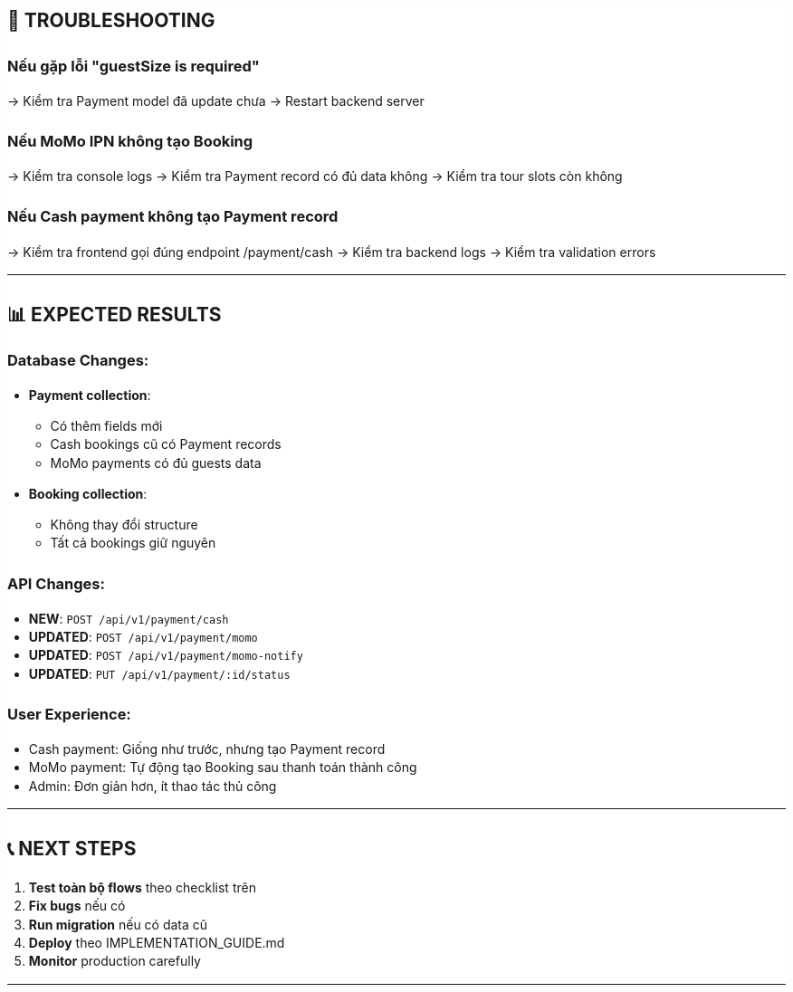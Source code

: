 
## 🐛 TROUBLESHOOTING

### Nếu gặp lỗi "guestSize is required"
→ Kiểm tra Payment model đã update chưa
→ Restart backend server

### Nếu MoMo IPN không tạo Booking
→ Kiểm tra console logs
→ Kiểm tra Payment record có đủ data không
→ Kiểm tra tour slots còn không

### Nếu Cash payment không tạo Payment record
→ Kiểm tra frontend gọi đúng endpoint /payment/cash
→ Kiểm tra backend logs
→ Kiểm tra validation errors

---

## 📊 EXPECTED RESULTS

### Database Changes:
- **Payment collection**: 
  - Có thêm fields mới
  - Cash bookings cũ có Payment records
  - MoMo payments có đủ guests data

- **Booking collection**: 
  - Không thay đổi structure
  - Tất cả bookings giữ nguyên

### API Changes:
- **NEW**: `POST /api/v1/payment/cash`
- **UPDATED**: `POST /api/v1/payment/momo`
- **UPDATED**: `POST /api/v1/payment/momo-notify`
- **UPDATED**: `PUT /api/v1/payment/:id/status`

### User Experience:
- Cash payment: Giống như trước, nhưng tạo Payment record
- MoMo payment: Tự động tạo Booking sau thanh toán thành công
- Admin: Đơn giản hơn, ít thao tác thủ công

---

## 📞 NEXT STEPS

1. **Test toàn bộ flows** theo checklist trên
2. **Fix bugs** nếu có
3. **Run migration** nếu có data cũ
4. **Deploy** theo IMPLEMENTATION_GUIDE.md
5. **Monitor** production carefully

---